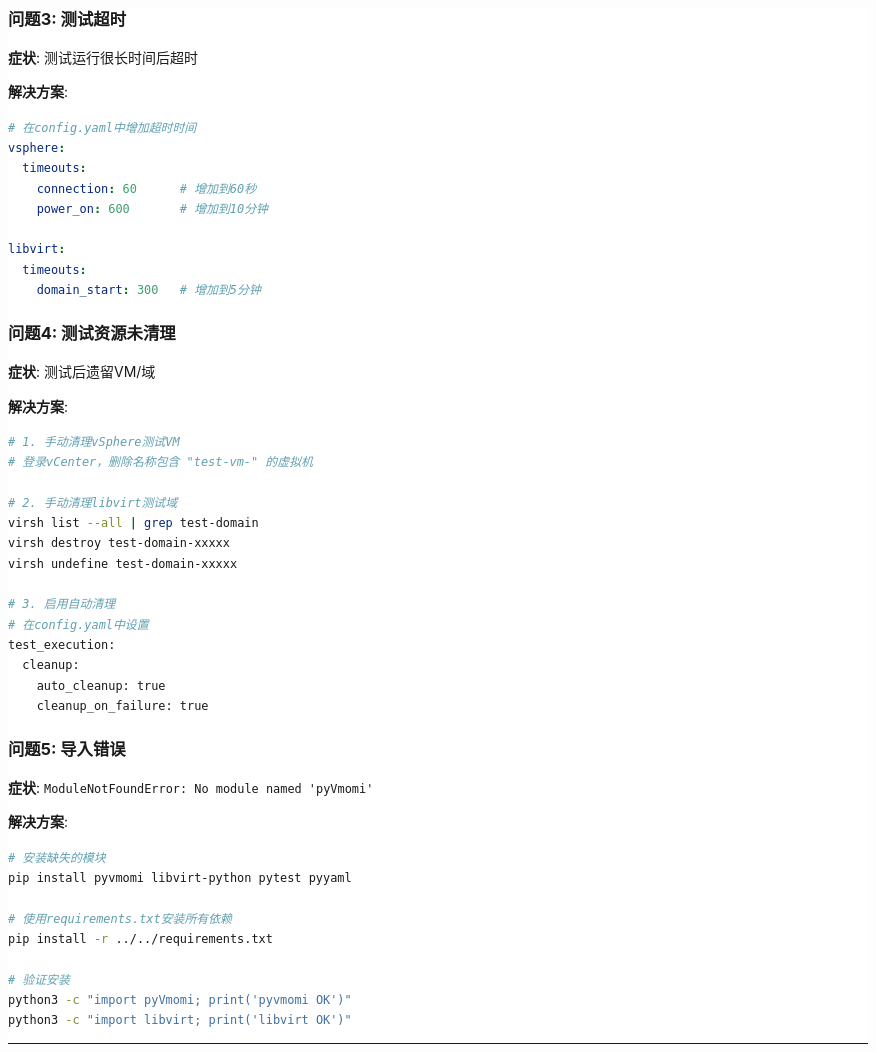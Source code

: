 ### 问题3: 测试超时

**症状**: 测试运行很长时间后超时

**解决方案**:

```yaml
# 在config.yaml中增加超时时间
vsphere:
  timeouts:
    connection: 60      # 增加到60秒
    power_on: 600       # 增加到10分钟

libvirt:
  timeouts:
    domain_start: 300   # 增加到5分钟
```

### 问题4: 测试资源未清理

**症状**: 测试后遗留VM/域

**解决方案**:

```bash
# 1. 手动清理vSphere测试VM
# 登录vCenter，删除名称包含 "test-vm-" 的虚拟机

# 2. 手动清理libvirt测试域
virsh list --all | grep test-domain
virsh destroy test-domain-xxxxx
virsh undefine test-domain-xxxxx

# 3. 启用自动清理
# 在config.yaml中设置
test_execution:
  cleanup:
    auto_cleanup: true
    cleanup_on_failure: true
```

### 问题5: 导入错误

**症状**: `ModuleNotFoundError: No module named 'pyVmomi'`

**解决方案**:

```bash
# 安装缺失的模块
pip install pyvmomi libvirt-python pytest pyyaml

# 使用requirements.txt安装所有依赖
pip install -r ../../requirements.txt

# 验证安装
python3 -c "import pyVmomi; print('pyvmomi OK')"
python3 -c "import libvirt; print('libvirt OK')"
```

---